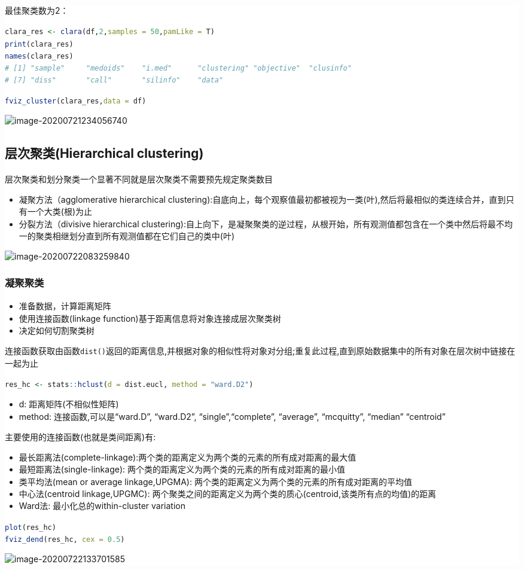 最佳聚类数为2：

```R
clara_res <- clara(df,2,samples = 50,pamLike = T)
print(clara_res)
names(clara_res)
# [1] "sample"     "medoids"    "i.med"      "clustering" "objective"  "clusinfo"  
# [7] "diss"       "call"       "silinfo"    "data" 
```

```R
fviz_cluster(clara_res,data = df)
```

![image-20200721234056740](https://picgo-wutao.oss-cn-shanghai.aliyuncs.com/img/image-20200721234056740.png)

## 层次聚类(Hierarchical clustering)

层次聚类和划分聚类一个显著不同就是层次聚类不需要预先规定聚类数目

- 凝聚方法（agglomerative hierarchical clustering):自底向上，每个观察值最初都被视为一类(叶),然后将最相似的类连续合并，直到只有一个大类(根)为止
- 分裂方法（divisive hierarchical clustering):自上向下，是凝聚聚类的逆过程，从根开始，所有观测值都包含在一个类中然后将最不均一的聚类相继划分直到所有观测值都在它们自己的类中(叶)

![image-20200722083259840](https://picgo-wutao.oss-cn-shanghai.aliyuncs.com/img/image-20200722083259840.png)

### 凝聚聚类

- 准备数据，计算距离矩阵
- 使用连接函数(linkage function)基于距离信息将对象连接成层次聚类树
- 决定如何切割聚类树

连接函数获取由函数`dist()`返回的距离信息,并根据对象的相似性将对象对分组;重复此过程,直到原始数据集中的所有对象在层次树中链接在一起为止

```R
res_hc <- stats::hclust(d = dist.eucl, method = "ward.D2")
```

- d: 距离矩阵(不相似性矩阵)
- method: 连接函数,可以是“ward.D”, “ward.D2”, “single”,“complete”, “average”, “mcquitty”, “median” “centroid”

主要使用的连接函数(也就是类间距离)有:

- 最长距离法(complete-linkage):两个类的距离定义为两个类的元素的所有成对距离的最大值
- 最短距离法(single-linkage): 两个类的距离定义为两个类的元素的所有成对距离的最小值
- 类平均法(mean or average linkage,UPGMA):  两个类的距离定义为两个类的元素的所有成对距离的平均值
- 中心法(centroid linkage,UPGMC): 两个聚类之间的距离定义为两个类的质心(centroid,该类所有点的均值)的距离
- Ward法: 最小化总的within-cluster variation

```R
plot(res_hc)
fviz_dend(res_hc, cex = 0.5)
```

![image-20200722133701585](https://picgo-wutao.oss-cn-shanghai.aliyuncs.com/img/image-20200722133701585.png)
